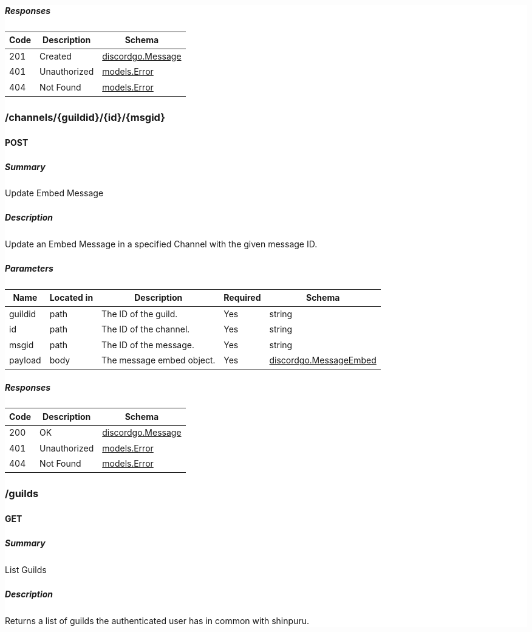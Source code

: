 ##### Responses

| Code | Description | Schema |
| ---- | ----------- | ------ |
| 201 | Created | [discordgo.Message](#discordgomessage) |
| 401 | Unauthorized | [models.Error](#modelserror) |
| 404 | Not Found | [models.Error](#modelserror) |

### /channels/{guildid}/{id}/{msgid}

#### POST
##### Summary

Update Embed Message

##### Description

Update an Embed Message in a specified Channel with the given message ID.

##### Parameters

| Name | Located in | Description | Required | Schema |
| ---- | ---------- | ----------- | -------- | ---- |
| guildid | path | The ID of the guild. | Yes | string |
| id | path | The ID of the channel. | Yes | string |
| msgid | path | The ID of the message. | Yes | string |
| payload | body | The message embed object. | Yes | [discordgo.MessageEmbed](#discordgomessageembed) |

##### Responses

| Code | Description | Schema |
| ---- | ----------- | ------ |
| 200 | OK | [discordgo.Message](#discordgomessage) |
| 401 | Unauthorized | [models.Error](#modelserror) |
| 404 | Not Found | [models.Error](#modelserror) |

### /guilds

#### GET
##### Summary

List Guilds

##### Description

Returns a list of guilds the authenticated user has in common with shinpuru.
